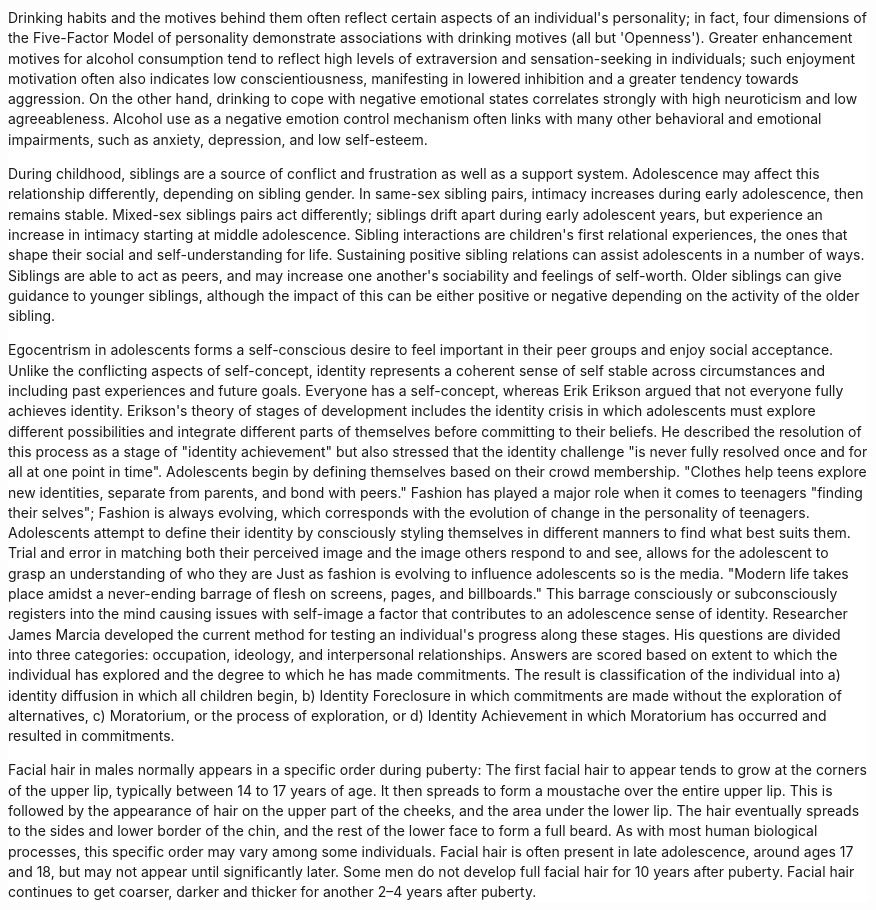 Drinking habits and the motives behind them often reflect certain aspects of an individual's personality; in fact, four dimensions of the Five-Factor Model of personality demonstrate associations with drinking motives (all but 'Openness'). Greater enhancement motives for alcohol consumption tend to reflect high levels of extraversion and sensation-seeking in individuals; such enjoyment motivation often also indicates low conscientiousness, manifesting in lowered inhibition and a greater tendency towards aggression. On the other hand, drinking to cope with negative emotional states correlates strongly with high neuroticism and low agreeableness. Alcohol use as a negative emotion control mechanism often links with many other behavioral and emotional impairments, such as anxiety, depression, and low self-esteem.

During childhood, siblings are a source of conflict and frustration as well as a support system. Adolescence may affect this relationship differently, depending on sibling gender. In same-sex sibling pairs, intimacy increases during early adolescence, then remains stable. Mixed-sex siblings pairs act differently; siblings drift apart during early adolescent years, but experience an increase in intimacy starting at middle adolescence. Sibling interactions are children's first relational experiences, the ones that shape their social and self-understanding for life. Sustaining positive sibling relations can assist adolescents in a number of ways. Siblings are able to act as peers, and may increase one another's sociability and feelings of self-worth. Older siblings can give guidance to younger siblings, although the impact of this can be either positive or negative depending on the activity of the older sibling.

Egocentrism in adolescents forms a self-conscious desire to feel important in their peer groups and enjoy social acceptance. Unlike the conflicting aspects of self-concept, identity represents a coherent sense of self stable across circumstances and including past experiences and future goals. Everyone has a self-concept, whereas Erik Erikson argued that not everyone fully achieves identity. Erikson's theory of stages of development includes the identity crisis in which adolescents must explore different possibilities and integrate different parts of themselves before committing to their beliefs. He described the resolution of this process as a stage of "identity achievement" but also stressed that the identity challenge "is never fully resolved once and for all at one point in time". Adolescents begin by defining themselves based on their crowd membership. "Clothes help teens explore new identities, separate from parents, and bond with peers." Fashion has played a major role when it comes to teenagers "finding their selves"; Fashion is always evolving, which corresponds with the evolution of change in the personality of teenagers. Adolescents attempt to define their identity by consciously styling themselves in different manners to find what best suits them. Trial and error in matching both their perceived image and the image others respond to and see, allows for the adolescent to grasp an understanding of who they are Just as fashion is evolving to influence adolescents so is the media. "Modern life takes place amidst a never-ending barrage of flesh on screens, pages, and billboards." This barrage consciously or subconsciously registers into the mind causing issues with self-image a factor that contributes to an adolescence sense of identity. Researcher James Marcia developed the current method for testing an individual's progress along these stages. His questions are divided into three categories: occupation, ideology, and interpersonal relationships. Answers are scored based on extent to which the individual has explored and the degree to which he has made commitments. The result is classification of the individual into a) identity diffusion in which all children begin, b) Identity Foreclosure in which commitments are made without the exploration of alternatives, c) Moratorium, or the process of exploration, or d) Identity Achievement in which Moratorium has occurred and resulted in commitments.

Facial hair in males normally appears in a specific order during puberty: The first facial hair to appear tends to grow at the corners of the upper lip, typically between 14 to 17 years of age. It then spreads to form a moustache over the entire upper lip. This is followed by the appearance of hair on the upper part of the cheeks, and the area under the lower lip. The hair eventually spreads to the sides and lower border of the chin, and the rest of the lower face to form a full beard. As with most human biological processes, this specific order may vary among some individuals. Facial hair is often present in late adolescence, around ages 17 and 18, but may not appear until significantly later. Some men do not develop full facial hair for 10 years after puberty. Facial hair continues to get coarser, darker and thicker for another 2–4 years after puberty.
